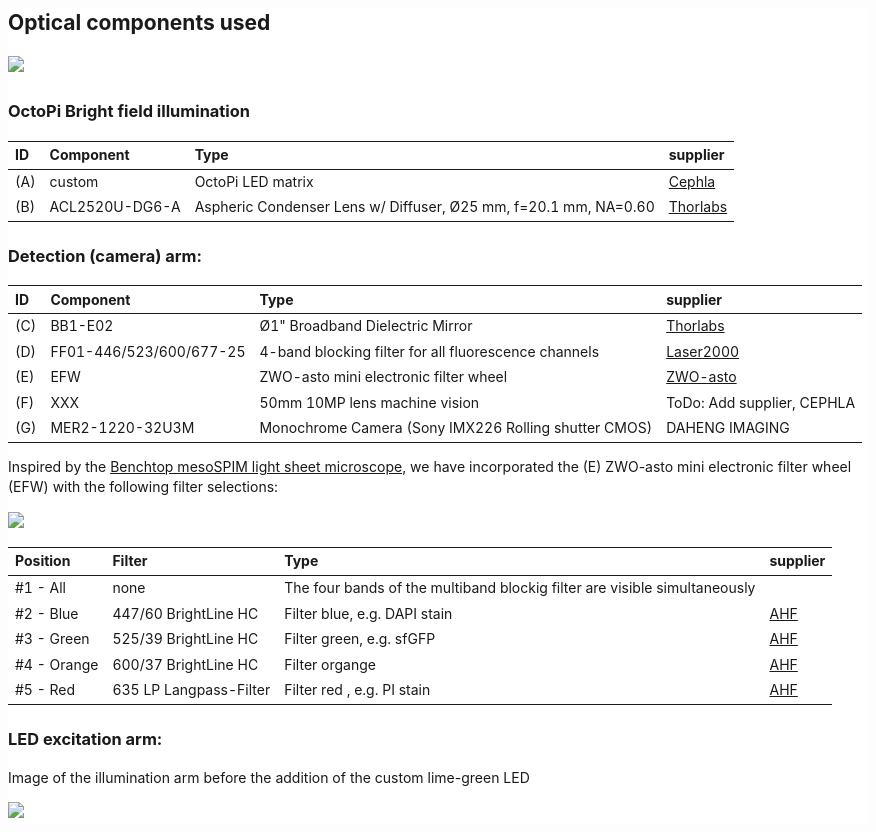 ## Optical components used

<p align="left">
<img src="./images/SiMoRa_schematic.jpg" width="600">
</p>

### OctoPi Bright field illumination

| ID | Component | Type | supplier |
| :--- | :---   | :---  | :--- |
| (A) | custom    | OctoPi LED matrix    | [Cephla]([https://www.thorlabs.com/thorproduct.cfm?partnumber=ACL2520U-DG6-A](https://octopi.cephla.com))  |
| (B) | ACL2520U-DG6-A   | Aspheric Condenser Lens w/ Diffuser, Ø25 mm, f=20.1 mm, NA=0.60    | [Thorlabs](https://www.thorlabs.com/thorproduct.cfm?partnumber=ACL2520U-DG6-A)  |

### Detection (camera) arm:

| ID | Component | Type | supplier |
| :--- | :---   | :---  | :--- |
| (C) | BB1-E02   | Ø1" Broadband Dielectric Mirror    | [Thorlabs](https://www.thorlabs.com/newgrouppage9.cfm?objectgroup_id=139&pn=BB1-E02#2147)  |
| (D) | FF01-446/523/600/677-25   | 4-band blocking filter for all fluorescence channels    | [Laser2000](https://photonics.laser2000.co.uk/products/light-delivery-and-control/microscopy-filters/filter-sets-cubes/full-multiband-sets/brightline-full-multiband-laser-filter-set-405-488-561-635-nm-laser-sources/)  |
| (E) | EFW | ZWO-asto mini electronic filter wheel      | [ZWO-asto](https://www.zwoastro.com/product/efw/)    |
| (F) | XXX     | 50mm 10MP lens machine vision | ToDo: Add supplier,  CEPHLA  |
| (G) | MER2-1220-32U3M   | Monochrome Camera (Sony IMX226 Rolling shutter CMOS)  | DAHENG IMAGING    |

Inspired by the [Benchtop mesoSPIM light sheet microscope](https://github.com/mesoSPIM/benchtop-hardware/tree/main), we have incorporated the (E) ZWO-asto mini electronic filter wheel (EFW) with the following filter selections:

<img src="images/filterwheel.jpeg" width=20%>

| Position | Filter | Type | supplier |
| :---   | :---   | :---  | :--- |
|#1 - All| none     | The four bands of the multiband blockig filter are visible simultaneously |     |
|#2 - Blue| 447/60 BrightLine HC     | Filter blue, e.g. DAPI stain | [AHF](https://www.ahf.de/produkte/spektralanalytik-photonik/optische-filter/einzelfilter/bandpass-filter/400-499-nm/1671/447/60-brightline-hc)    |
|#3 - Green| 525/39 BrightLine HC     | Filter green, e.g. sfGFP | [AHF](https://ahf.de/produkte/spektralanalytik-photonik/optische-filter/einzelfilter/bandpass-filter/500-599-nm/525-39-brightline-hc/F37-527)    |
|#4 - Orange| 600/37 BrightLine HC     | Filter organge | [AHF](https://ahf.de/produkte/spektralanalytik-photonik/optische-filter/einzelfilter/bandpass-filter/600-699-nm/600-37-brightline-hc/F39-637)    |
|#5 - Red| 635 LP Langpass-Filter     | Filter red , e.g. PI stain | [AHF](https://ahf.de/produkte/spektralanalytik-photonik/optische-filter/einzelfilter/langpass-filter/600-699-nm/635-lp-edge-basic-langpass-filter/F76-635)    |

### LED excitation arm:

Image of the illumination arm before the addition of the custom lime-green LED

<img src="images/epifluorescence_led_assembly.jpg" width=30%>
